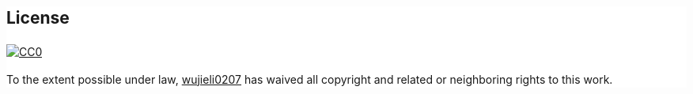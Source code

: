 
## License

[![CC0](http://mirrors.creativecommons.org/presskit/buttons/88x31/svg/cc-zero.svg)](https://creativecommons.org/publicdomain/zero/1.0/)

To the extent possible under law, [wujieli0207](https://github.com/wujieli0207) has waived all copyright and related or neighboring rights to this work.

